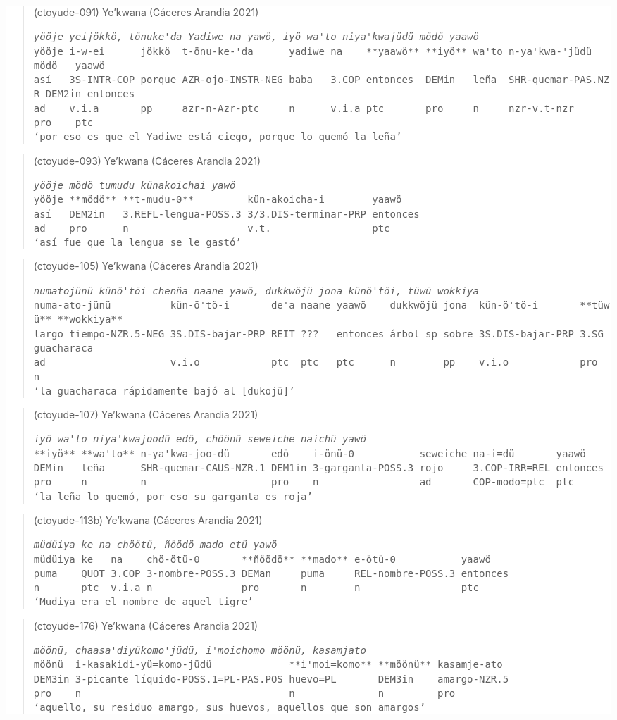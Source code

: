 > (ctoyude-091) Ye’kwana (Cáceres Arandia 2021)
> <pre>
> <i>yööje yeijökkö, tönuke'da Yadiwe na yawö, iyö wa'to niya'kwajüdü mödö yaawö</i>  
> yööje i-w-ei      jökkö  t-önu-ke-'da      yadiwe na    **yaawö** **iyö** wa'to n-ya'kwa-'jüdü     mödö   yaawö   
> así   3S-INTR-COP porque AZR-ojo-INSTR-NEG baba   3.COP entonces  DEMin   leña  SHR-quemar-PAS.NZR DEM2in entonces  
> ad    v.i.a       pp     azr-n-Azr-ptc     n      v.i.a ptc       pro     n     nzr-v.t-nzr        pro    ptc     
> ‘por eso es que el Yadiwe está ciego, porque lo quemó la leña’</pre>

> (ctoyude-093) Ye’kwana (Cáceres Arandia 2021)
> <pre>
> <i>yööje mödö tumudu künakoichai yawö</i>  
> yööje **mödö** **t-mudu-0**         kün-akoicha-i        yaawö   
> así   DEM2in   3.REFL-lengua-POSS.3 3/3.DIS-terminar-PRP entonces  
> ad    pro      n                    v.t.                 ptc     
> ‘así fue que la lengua se le gastó’</pre>

> (ctoyude-105) Ye’kwana (Cáceres Arandia 2021)
> <pre>
> <i>numatojünü künö'töi chenña naane yawö, dukkwöjü jona künö'töi, tüwü wokkiya</i>  
> numa-ato-jünü          kün-ö'tö-i       de'a naane yaawö    dukkwöjü jona  kün-ö'tö-i       **tüwü** **wokkiya**
> largo_tiempo-NZR.5-NEG 3S.DIS-bajar-PRP REIT ???   entonces árbol_sp sobre 3S.DIS-bajar-PRP 3.SG     guacharaca   
> ad                     v.i.o            ptc  ptc   ptc      n        pp    v.i.o            pro      n          
> ‘la guacharaca rápidamente bajó al [dukojü]’</pre>

> (ctoyude-107) Ye’kwana (Cáceres Arandia 2021)
> <pre>
> <i>iyö wa'to niya'kwajoodü edö, chöönü seweiche naichü yawö</i>  
> **iyö** **wa'to** n-ya'kwa-joo-dü       edö    i-önü-0           seweiche na-i=dü       yaawö   
> DEMin   leña      SHR-quemar-CAUS-NZR.1 DEM1in 3-garganta-POSS.3 rojo     3.COP-IRR=REL entonces  
> pro     n         n                     pro    n                 ad       COP-modo=ptc  ptc     
> ‘la leña lo quemó, por eso su garganta es roja’</pre>

> (ctoyude-113b) Ye’kwana (Cáceres Arandia 2021)
> <pre>
> <i>müdüiya ke na chöötü, ñöödö mado etü yawö</i>  
> müdüiya ke   na    chö-ötü-0       **ñöödö** **mado** e-ötü-0           yaawö   
> puma    QUOT 3.COP 3-nombre-POSS.3 DEMan     puma     REL-nombre-POSS.3 entonces  
> n       ptc  v.i.a n               pro       n        n                 ptc     
> ‘Mudiya era el nombre de aquel tigre’</pre>

> (ctoyude-176) Ye’kwana (Cáceres Arandia 2021)
> <pre>
> <i>möönü, chaasa'diyükomo'jüdü, i'moichomo möönü, kasamjato</i>  
> möönü  i-kasakidi-yü=komo-jüdü             **i'moi=komo** **möönü** kasamje-ato 
> DEM3in 3-picante_líquido-POSS.1=PL-PAS.POS huevo=PL       DEM3in    amargo-NZR.5  
> pro    n                                   n              n         pro         
> ‘aquello, su residuo amargo, sus huevos, aquellos que son amargos’</pre>
